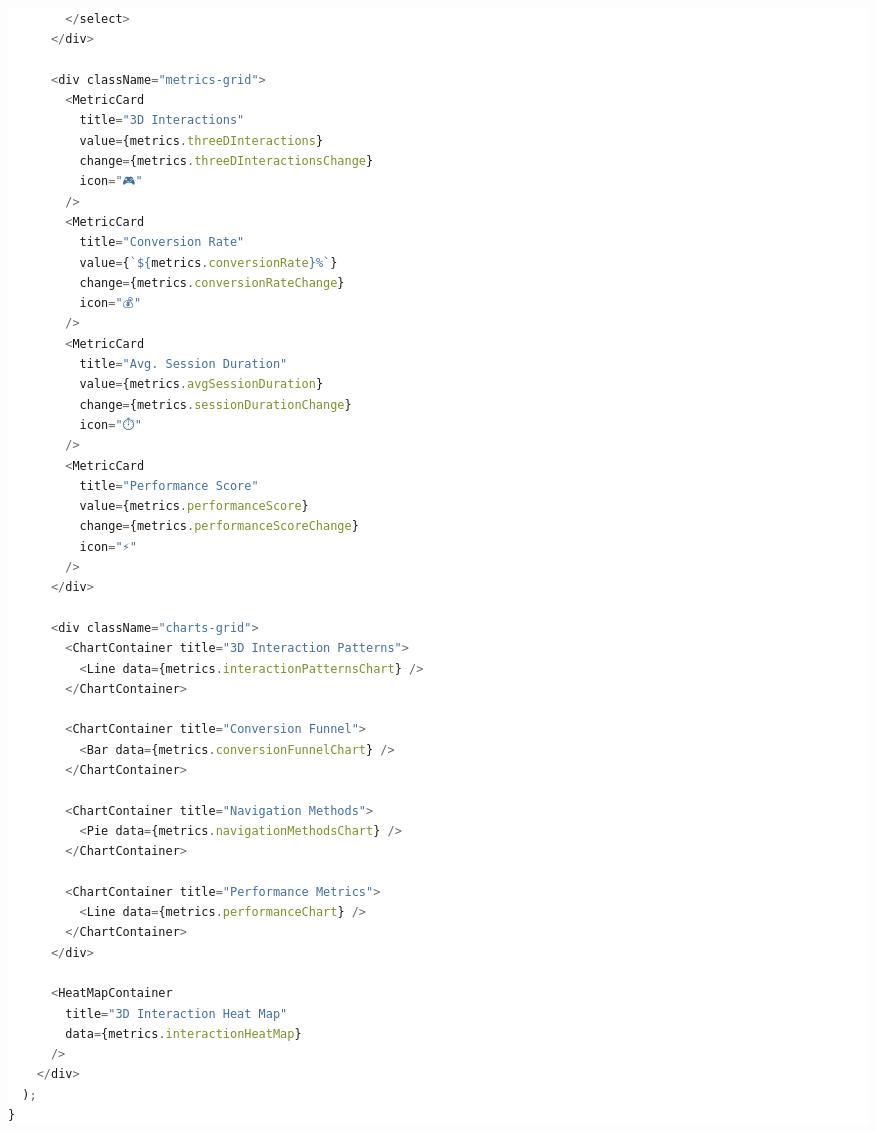 ```javascript
        </select>
      </div>
      
      <div className="metrics-grid">
        <MetricCard 
          title="3D Interactions" 
          value={metrics.threeDInteractions} 
          change={metrics.threeDInteractionsChange}
          icon="🎮"
        />
        <MetricCard 
          title="Conversion Rate" 
          value={`${metrics.conversionRate}%`} 
          change={metrics.conversionRateChange}
          icon="💰"
        />
        <MetricCard 
          title="Avg. Session Duration" 
          value={metrics.avgSessionDuration} 
          change={metrics.sessionDurationChange}
          icon="⏱️"
        />
        <MetricCard 
          title="Performance Score" 
          value={metrics.performanceScore} 
          change={metrics.performanceScoreChange}
          icon="⚡"
        />
      </div>
      
      <div className="charts-grid">
        <ChartContainer title="3D Interaction Patterns">
          <Line data={metrics.interactionPatternsChart} />
        </ChartContainer>
        
        <ChartContainer title="Conversion Funnel">
          <Bar data={metrics.conversionFunnelChart} />
        </ChartContainer>
        
        <ChartContainer title="Navigation Methods">
          <Pie data={metrics.navigationMethodsChart} />
        </ChartContainer>
        
        <ChartContainer title="Performance Metrics">
          <Line data={metrics.performanceChart} />
        </ChartContainer>
      </div>
      
      <HeatMapContainer 
        title="3D Interaction Heat Map"
        data={metrics.interactionHeatMap}
      />
    </div>
  );
}
```
